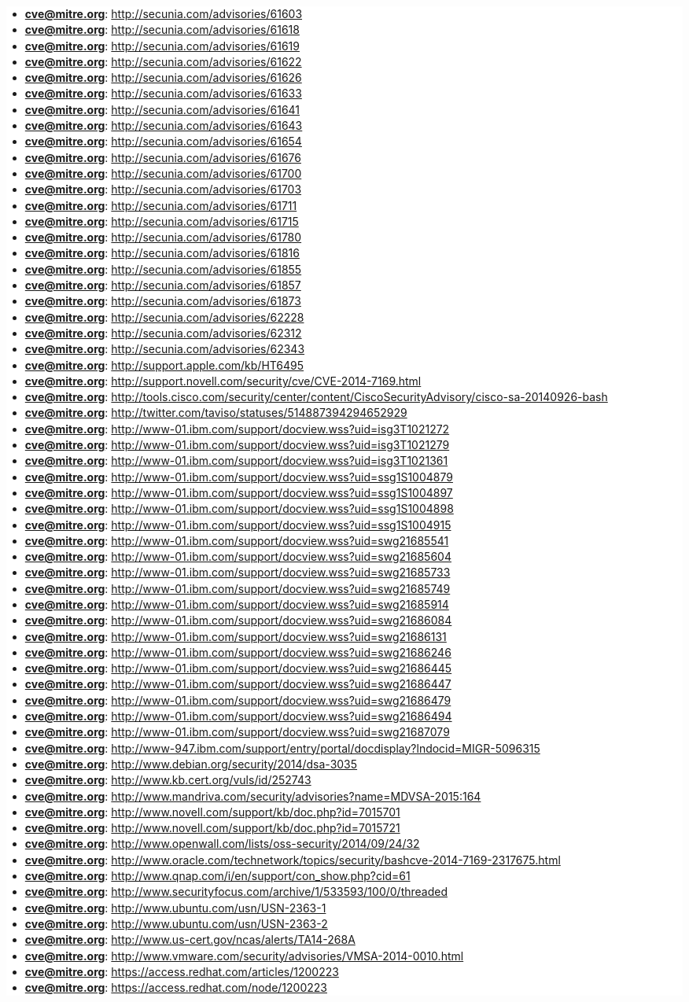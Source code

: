 - **cve@mitre.org**: http://secunia.com/advisories/61603
- **cve@mitre.org**: http://secunia.com/advisories/61618
- **cve@mitre.org**: http://secunia.com/advisories/61619
- **cve@mitre.org**: http://secunia.com/advisories/61622
- **cve@mitre.org**: http://secunia.com/advisories/61626
- **cve@mitre.org**: http://secunia.com/advisories/61633
- **cve@mitre.org**: http://secunia.com/advisories/61641
- **cve@mitre.org**: http://secunia.com/advisories/61643
- **cve@mitre.org**: http://secunia.com/advisories/61654
- **cve@mitre.org**: http://secunia.com/advisories/61676
- **cve@mitre.org**: http://secunia.com/advisories/61700
- **cve@mitre.org**: http://secunia.com/advisories/61703
- **cve@mitre.org**: http://secunia.com/advisories/61711
- **cve@mitre.org**: http://secunia.com/advisories/61715
- **cve@mitre.org**: http://secunia.com/advisories/61780
- **cve@mitre.org**: http://secunia.com/advisories/61816
- **cve@mitre.org**: http://secunia.com/advisories/61855
- **cve@mitre.org**: http://secunia.com/advisories/61857
- **cve@mitre.org**: http://secunia.com/advisories/61873
- **cve@mitre.org**: http://secunia.com/advisories/62228
- **cve@mitre.org**: http://secunia.com/advisories/62312
- **cve@mitre.org**: http://secunia.com/advisories/62343
- **cve@mitre.org**: http://support.apple.com/kb/HT6495
- **cve@mitre.org**: http://support.novell.com/security/cve/CVE-2014-7169.html
- **cve@mitre.org**: http://tools.cisco.com/security/center/content/CiscoSecurityAdvisory/cisco-sa-20140926-bash
- **cve@mitre.org**: http://twitter.com/taviso/statuses/514887394294652929
- **cve@mitre.org**: http://www-01.ibm.com/support/docview.wss?uid=isg3T1021272
- **cve@mitre.org**: http://www-01.ibm.com/support/docview.wss?uid=isg3T1021279
- **cve@mitre.org**: http://www-01.ibm.com/support/docview.wss?uid=isg3T1021361
- **cve@mitre.org**: http://www-01.ibm.com/support/docview.wss?uid=ssg1S1004879
- **cve@mitre.org**: http://www-01.ibm.com/support/docview.wss?uid=ssg1S1004897
- **cve@mitre.org**: http://www-01.ibm.com/support/docview.wss?uid=ssg1S1004898
- **cve@mitre.org**: http://www-01.ibm.com/support/docview.wss?uid=ssg1S1004915
- **cve@mitre.org**: http://www-01.ibm.com/support/docview.wss?uid=swg21685541
- **cve@mitre.org**: http://www-01.ibm.com/support/docview.wss?uid=swg21685604
- **cve@mitre.org**: http://www-01.ibm.com/support/docview.wss?uid=swg21685733
- **cve@mitre.org**: http://www-01.ibm.com/support/docview.wss?uid=swg21685749
- **cve@mitre.org**: http://www-01.ibm.com/support/docview.wss?uid=swg21685914
- **cve@mitre.org**: http://www-01.ibm.com/support/docview.wss?uid=swg21686084
- **cve@mitre.org**: http://www-01.ibm.com/support/docview.wss?uid=swg21686131
- **cve@mitre.org**: http://www-01.ibm.com/support/docview.wss?uid=swg21686246
- **cve@mitre.org**: http://www-01.ibm.com/support/docview.wss?uid=swg21686445
- **cve@mitre.org**: http://www-01.ibm.com/support/docview.wss?uid=swg21686447
- **cve@mitre.org**: http://www-01.ibm.com/support/docview.wss?uid=swg21686479
- **cve@mitre.org**: http://www-01.ibm.com/support/docview.wss?uid=swg21686494
- **cve@mitre.org**: http://www-01.ibm.com/support/docview.wss?uid=swg21687079
- **cve@mitre.org**: http://www-947.ibm.com/support/entry/portal/docdisplay?lndocid=MIGR-5096315
- **cve@mitre.org**: http://www.debian.org/security/2014/dsa-3035
- **cve@mitre.org**: http://www.kb.cert.org/vuls/id/252743
- **cve@mitre.org**: http://www.mandriva.com/security/advisories?name=MDVSA-2015:164
- **cve@mitre.org**: http://www.novell.com/support/kb/doc.php?id=7015701
- **cve@mitre.org**: http://www.novell.com/support/kb/doc.php?id=7015721
- **cve@mitre.org**: http://www.openwall.com/lists/oss-security/2014/09/24/32
- **cve@mitre.org**: http://www.oracle.com/technetwork/topics/security/bashcve-2014-7169-2317675.html
- **cve@mitre.org**: http://www.qnap.com/i/en/support/con_show.php?cid=61
- **cve@mitre.org**: http://www.securityfocus.com/archive/1/533593/100/0/threaded
- **cve@mitre.org**: http://www.ubuntu.com/usn/USN-2363-1
- **cve@mitre.org**: http://www.ubuntu.com/usn/USN-2363-2
- **cve@mitre.org**: http://www.us-cert.gov/ncas/alerts/TA14-268A
- **cve@mitre.org**: http://www.vmware.com/security/advisories/VMSA-2014-0010.html
- **cve@mitre.org**: https://access.redhat.com/articles/1200223
- **cve@mitre.org**: https://access.redhat.com/node/1200223